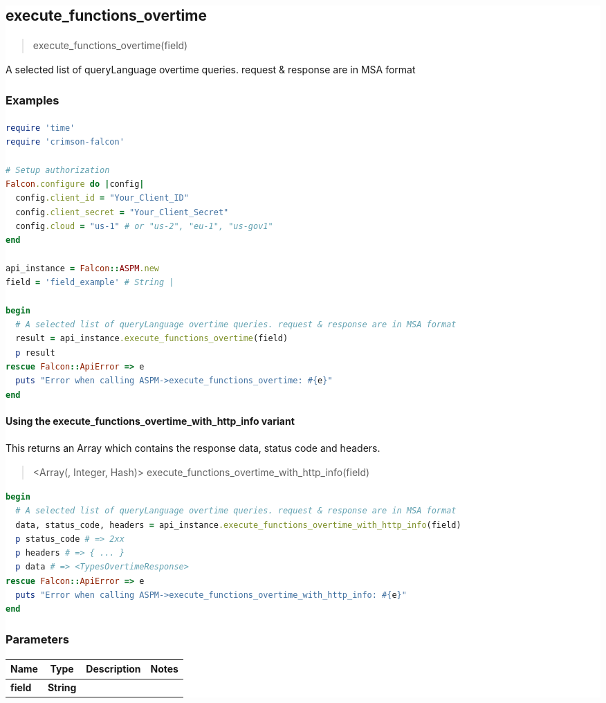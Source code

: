 
## execute_functions_overtime

> <TypesOvertimeResponse> execute_functions_overtime(field)

A selected list of queryLanguage overtime queries. request & response are in MSA format

### Examples

```ruby
require 'time'
require 'crimson-falcon'

# Setup authorization
Falcon.configure do |config|
  config.client_id = "Your_Client_ID"
  config.client_secret = "Your_Client_Secret"
  config.cloud = "us-1" # or "us-2", "eu-1", "us-gov1"
end

api_instance = Falcon::ASPM.new
field = 'field_example' # String | 

begin
  # A selected list of queryLanguage overtime queries. request & response are in MSA format
  result = api_instance.execute_functions_overtime(field)
  p result
rescue Falcon::ApiError => e
  puts "Error when calling ASPM->execute_functions_overtime: #{e}"
end
```

#### Using the execute_functions_overtime_with_http_info variant

This returns an Array which contains the response data, status code and headers.

> <Array(<TypesOvertimeResponse>, Integer, Hash)> execute_functions_overtime_with_http_info(field)

```ruby
begin
  # A selected list of queryLanguage overtime queries. request & response are in MSA format
  data, status_code, headers = api_instance.execute_functions_overtime_with_http_info(field)
  p status_code # => 2xx
  p headers # => { ... }
  p data # => <TypesOvertimeResponse>
rescue Falcon::ApiError => e
  puts "Error when calling ASPM->execute_functions_overtime_with_http_info: #{e}"
end
```

### Parameters

| Name | Type | Description | Notes |
| ---- | ---- | ----------- | ----- |
| **field** | **String** |  |  |

